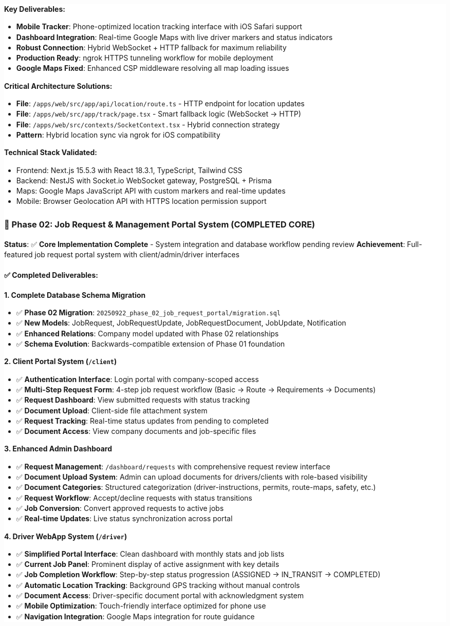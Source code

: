 **Key Deliverables:**
- **Mobile Tracker**: Phone-optimized location tracking interface with iOS Safari support
- **Dashboard Integration**: Real-time Google Maps with live driver markers and status indicators
- **Robust Connection**: Hybrid WebSocket + HTTP fallback for maximum reliability
- **Production Ready**: ngrok HTTPS tunneling workflow for mobile deployment
- **Google Maps Fixed**: Enhanced CSP middleware resolving all map loading issues

**Critical Architecture Solutions:**
- **File**: `/apps/web/src/app/api/location/route.ts` - HTTP endpoint for location updates
- **File**: `/apps/web/src/app/track/page.tsx` - Smart fallback logic (WebSocket → HTTP)
- **File**: `/apps/web/src/contexts/SocketContext.tsx` - Hybrid connection strategy
- **Pattern**: Hybrid location sync via ngrok for iOS compatibility

**Technical Stack Validated:**
- Frontend: Next.js 15.5.3 with React 18.3.1, TypeScript, Tailwind CSS
- Backend: NestJS with Socket.io WebSocket gateway, PostgreSQL + Prisma
- Maps: Google Maps JavaScript API with custom markers and real-time updates
- Mobile: Browser Geolocation API with HTTPS location permission support

### 🚀 Phase 02: Job Request & Management Portal System (COMPLETED CORE)
**Status**: ✅ **Core Implementation Complete** - System integration and database workflow pending review
**Achievement**: Full-featured job request portal system with client/admin/driver interfaces

#### ✅ **Completed Deliverables:**

**1. Complete Database Schema Migration**
- ✅ **Phase 02 Migration**: `20250922_phase_02_job_request_portal/migration.sql`
- ✅ **New Models**: JobRequest, JobRequestUpdate, JobRequestDocument, JobUpdate, Notification
- ✅ **Enhanced Relations**: Company model updated with Phase 02 relationships
- ✅ **Schema Evolution**: Backwards-compatible extension of Phase 01 foundation

**2. Client Portal System (`/client`)**
- ✅ **Authentication Interface**: Login portal with company-scoped access
- ✅ **Multi-Step Request Form**: 4-step job request workflow (Basic → Route → Requirements → Documents)
- ✅ **Request Dashboard**: View submitted requests with status tracking
- ✅ **Document Upload**: Client-side file attachment system
- ✅ **Request Tracking**: Real-time status updates from pending to completed
- ✅ **Document Access**: View company documents and job-specific files

**3. Enhanced Admin Dashboard**
- ✅ **Request Management**: `/dashboard/requests` with comprehensive request review interface
- ✅ **Document Upload System**: Admin can upload documents for drivers/clients with role-based visibility
- ✅ **Document Categories**: Structured categorization (driver-instructions, permits, route-maps, safety, etc.)
- ✅ **Request Workflow**: Accept/decline requests with status transitions
- ✅ **Job Conversion**: Convert approved requests to active jobs
- ✅ **Real-time Updates**: Live status synchronization across portal

**4. Driver WebApp System (`/driver`)**
- ✅ **Simplified Portal Interface**: Clean dashboard with monthly stats and job lists
- ✅ **Current Job Panel**: Prominent display of active assignment with key details
- ✅ **Job Completion Workflow**: Step-by-step status progression (ASSIGNED → IN_TRANSIT → COMPLETED)
- ✅ **Automatic Location Tracking**: Background GPS tracking without manual controls
- ✅ **Document Access**: Driver-specific document portal with acknowledgment system
- ✅ **Mobile Optimization**: Touch-friendly interface optimized for phone use
- ✅ **Navigation Integration**: Google Maps integration for route guidance
